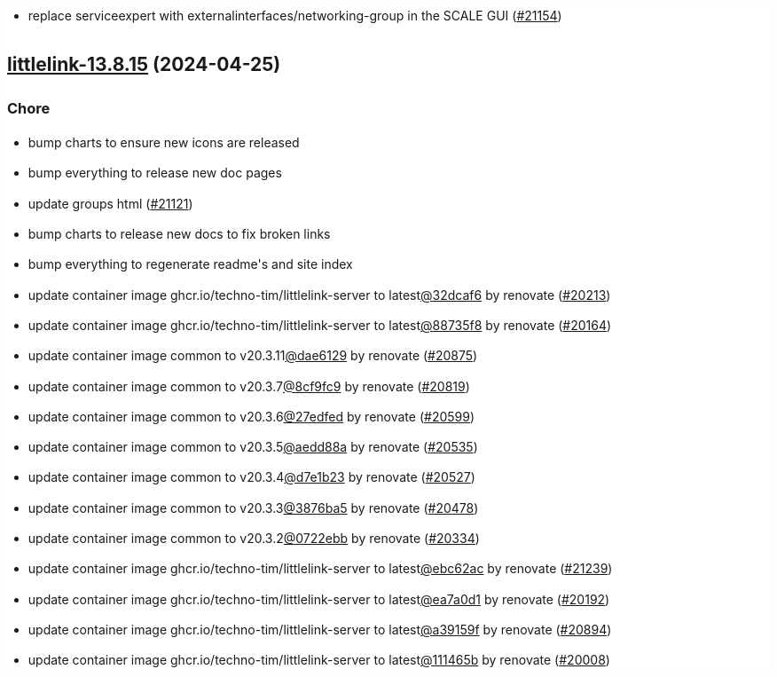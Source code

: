 

- replace serviceexpert with externalinterfaces/networking-group in the SCALE GUI ([#21154](https://github.com/truecharts/charts/issues/21154))


## [littlelink-13.8.15](https://github.com/truecharts/charts/compare/littlelink-13.6.0...littlelink-13.8.15) (2024-04-25)

### Chore



- bump charts to ensure new icons are released

- bump everything to release new doc pages

- update groups html ([#21121](https://github.com/truecharts/charts/issues/21121))

- bump charts to release new docs to fix broken links

- bump everything to regenerate readme's and site index

- update container image ghcr.io/techno-tim/littlelink-server to latest[@32dcaf6](https://github.com/32dcaf6) by renovate ([#20213](https://github.com/truecharts/charts/issues/20213))

- update container image ghcr.io/techno-tim/littlelink-server to latest[@88735f8](https://github.com/88735f8) by renovate ([#20164](https://github.com/truecharts/charts/issues/20164))

- update container image common to v20.3.11[@dae6129](https://github.com/dae6129) by renovate ([#20875](https://github.com/truecharts/charts/issues/20875))

- update container image common to v20.3.7[@8cf9fc9](https://github.com/8cf9fc9) by renovate ([#20819](https://github.com/truecharts/charts/issues/20819))

- update container image common to v20.3.6[@27edfed](https://github.com/27edfed) by renovate ([#20599](https://github.com/truecharts/charts/issues/20599))

- update container image common to v20.3.5[@aedd88a](https://github.com/aedd88a) by renovate ([#20535](https://github.com/truecharts/charts/issues/20535))

- update container image common to v20.3.4[@d7e1b23](https://github.com/d7e1b23) by renovate ([#20527](https://github.com/truecharts/charts/issues/20527))

- update container image common to v20.3.3[@3876ba5](https://github.com/3876ba5) by renovate ([#20478](https://github.com/truecharts/charts/issues/20478))

- update container image common to v20.3.2[@0722ebb](https://github.com/0722ebb) by renovate ([#20334](https://github.com/truecharts/charts/issues/20334))

- update container image ghcr.io/techno-tim/littlelink-server to latest[@ebc62ac](https://github.com/ebc62ac) by renovate ([#21239](https://github.com/truecharts/charts/issues/21239))

- update container image ghcr.io/techno-tim/littlelink-server to latest[@ea7a0d1](https://github.com/ea7a0d1) by renovate ([#20192](https://github.com/truecharts/charts/issues/20192))

- update container image ghcr.io/techno-tim/littlelink-server to latest[@a39159f](https://github.com/a39159f) by renovate ([#20894](https://github.com/truecharts/charts/issues/20894))

- update container image ghcr.io/techno-tim/littlelink-server to latest[@111465b](https://github.com/111465b) by renovate ([#20008](https://github.com/truecharts/charts/issues/20008))
